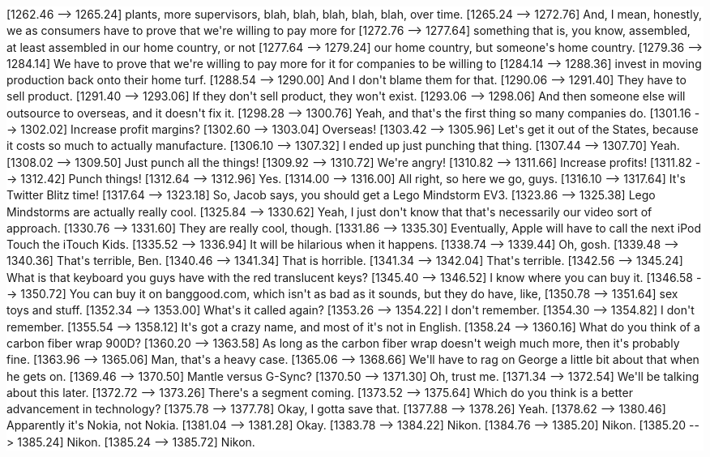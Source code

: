 [1262.46 --> 1265.24]  plants, more supervisors, blah, blah, blah, blah, blah, over time.
[1265.24 --> 1272.76]  And, I mean, honestly, we as consumers have to prove that we're willing to pay more for
[1272.76 --> 1277.64]  something that is, you know, assembled, at least assembled in our home country, or not
[1277.64 --> 1279.24]  our home country, but someone's home country.
[1279.36 --> 1284.14]  We have to prove that we're willing to pay more for it for companies to be willing to
[1284.14 --> 1288.36]  invest in moving production back onto their home turf.
[1288.54 --> 1290.00]  And I don't blame them for that.
[1290.06 --> 1291.40]  They have to sell product.
[1291.40 --> 1293.06]  If they don't sell product, they won't exist.
[1293.06 --> 1298.06]  And then someone else will outsource to overseas, and it doesn't fix it.
[1298.28 --> 1300.76]  Yeah, and that's the first thing so many companies do.
[1301.16 --> 1302.02]  Increase profit margins?
[1302.60 --> 1303.04]  Overseas!
[1303.42 --> 1305.96]  Let's get it out of the States, because it costs so much to actually manufacture.
[1306.10 --> 1307.32]  I ended up just punching that thing.
[1307.44 --> 1307.70]  Yeah.
[1308.02 --> 1309.50]  Just punch all the things!
[1309.92 --> 1310.72]  We're angry!
[1310.82 --> 1311.66]  Increase profits!
[1311.82 --> 1312.42]  Punch things!
[1312.64 --> 1312.96]  Yes.
[1314.00 --> 1316.00]  All right, so here we go, guys.
[1316.10 --> 1317.64]  It's Twitter Blitz time!
[1317.64 --> 1323.18]  So, Jacob says, you should get a Lego Mindstorm EV3.
[1323.86 --> 1325.38]  Lego Mindstorms are actually really cool.
[1325.84 --> 1330.62]  Yeah, I just don't know that that's necessarily our video sort of approach.
[1330.76 --> 1331.60]  They are really cool, though.
[1331.86 --> 1335.30]  Eventually, Apple will have to call the next iPod Touch the iTouch Kids.
[1335.52 --> 1336.94]  It will be hilarious when it happens.
[1338.74 --> 1339.44]  Oh, gosh.
[1339.48 --> 1340.36]  That's terrible, Ben.
[1340.46 --> 1341.34]  That is horrible.
[1341.34 --> 1342.04]  That's terrible.
[1342.56 --> 1345.24]  What is that keyboard you guys have with the red translucent keys?
[1345.40 --> 1346.52]  I know where you can buy it.
[1346.58 --> 1350.72]  You can buy it on banggood.com, which isn't as bad as it sounds, but they do have, like,
[1350.78 --> 1351.64]  sex toys and stuff.
[1352.34 --> 1353.00]  What's it called again?
[1353.26 --> 1354.22]  I don't remember.
[1354.30 --> 1354.82]  I don't remember.
[1355.54 --> 1358.12]  It's got a crazy name, and most of it's not in English.
[1358.24 --> 1360.16]  What do you think of a carbon fiber wrap 900D?
[1360.20 --> 1363.58]  As long as the carbon fiber wrap doesn't weigh much more, then it's probably fine.
[1363.96 --> 1365.06]  Man, that's a heavy case.
[1365.06 --> 1368.66]  We'll have to rag on George a little bit about that when he gets on.
[1369.46 --> 1370.50]  Mantle versus G-Sync?
[1370.50 --> 1371.30]  Oh, trust me.
[1371.34 --> 1372.54]  We'll be talking about this later.
[1372.72 --> 1373.26]  There's a segment coming.
[1373.52 --> 1375.64]  Which do you think is a better advancement in technology?
[1375.78 --> 1377.78]  Okay, I gotta save that.
[1377.88 --> 1378.26]  Yeah.
[1378.62 --> 1380.46]  Apparently it's Nokia, not Nokia.
[1381.04 --> 1381.28]  Okay.
[1383.78 --> 1384.22]  Nikon.
[1384.76 --> 1385.20]  Nikon.
[1385.20 --> 1385.24]  Nikon.
[1385.24 --> 1385.72]  Nikon.